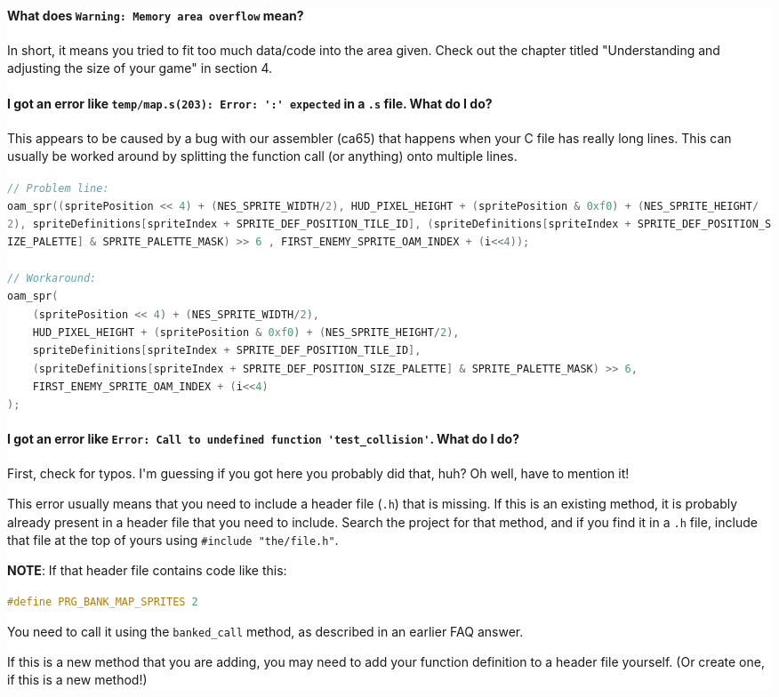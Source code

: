 
#### What does `Warning: Memory area overflow` mean?

In short, it means you tried to fit too much data/code into the area given. Check out the chapter titled
"Understanding and adjusting the size of your game" in section 4. 

#### I got an error like `temp/map.s(203): Error: ':' expected` in a `.s` file. What do I do?

This appears to be caused by a bug with our assembler (ca65) that happens when your C file has 
really long lines. This can usually be worked around by splitting the function call (or anything)
onto multiple lines. 

```c
// Problem line: 
oam_spr((spritePosition << 4) + (NES_SPRITE_WIDTH/2), HUD_PIXEL_HEIGHT + (spritePosition & 0xf0) + (NES_SPRITE_HEIGHT/2), spriteDefinitions[spriteIndex + SPRITE_DEF_POSITION_TILE_ID], (spriteDefinitions[spriteIndex + SPRITE_DEF_POSITION_SIZE_PALETTE] & SPRITE_PALETTE_MASK) >> 6 , FIRST_ENEMY_SPRITE_OAM_INDEX + (i<<4));

// Workaround:
oam_spr(
    (spritePosition << 4) + (NES_SPRITE_WIDTH/2), 
    HUD_PIXEL_HEIGHT + (spritePosition & 0xf0) + (NES_SPRITE_HEIGHT/2), 
    spriteDefinitions[spriteIndex + SPRITE_DEF_POSITION_TILE_ID], 
    (spriteDefinitions[spriteIndex + SPRITE_DEF_POSITION_SIZE_PALETTE] & SPRITE_PALETTE_MASK) >> 6, 
    FIRST_ENEMY_SPRITE_OAM_INDEX + (i<<4)
);

```

#### I got an error like `Error: Call to undefined function 'test_collision'`. What do I do?

First, check for typos. I'm guessing if you got here you probably did that, huh? Oh well, have
to mention it!

This error usually means that you need to include a header file (`.h`) that is missing. If this is an
existing method, it is probably already present in a header file that you need to include. Search the
project for that method, and if you find it in a `.h` file, include that file at the top of yours using
`#include "the/file.h"`. 

**NOTE**: If that header file contains code like this: 

```c
#define PRG_BANK_MAP_SPRITES 2
```

You need to call it using the `banked_call` method, as described in an earlier FAQ answer. 

If this is a new method that you are adding, you may need to add your function definition to a header
file yourself. (Or create one, if this is a new method!)
